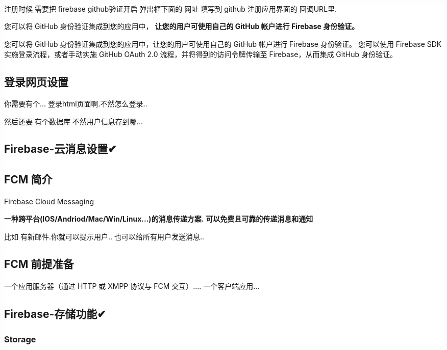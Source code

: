 注册时候 需要把 firebase github验证开启 弹出框下面的 网址 填写到 github 注册应用界面的 回调URL里.


您可以将 GitHub 身份验证集成到您的应用中，
**让您的用户可使用自己的 GitHub 帐户进行 Firebase 身份验证。**




您可以将 GitHub 身份验证集成到您的应用中，让您的用户可使用自己的 GitHub 帐户进行 Firebase 身份验证。 您可以使用 Firebase SDK 实施登录流程，或者手动实施 GitHub OAuth 2.0 流程，并将得到的访问令牌传输至 Firebase，从而集成 GitHub 身份验证。




## 登录网页设置

你需要有个... 登录html页面啊.不然怎么登录..

然后还要 有个数据库 不然用户信息存到哪...










## Firebase-云消息设置✔︎

## FCM 简介
Firebase Cloud Messaging

**一种跨平台(IOS/Andriod/Mac/Win/Linux...)的消息传递方案.**
**可以免费且可靠的传递消息和通知**

比如 有新邮件.你就可以提示用户..
也可以给所有用户发送消息..








## FCM 前提准备


一个应用服务器（通过 HTTP 或 XMPP 协议与 FCM 交互）....
一个客户端应用...







## Firebase-存储功能✔︎



### Storage
